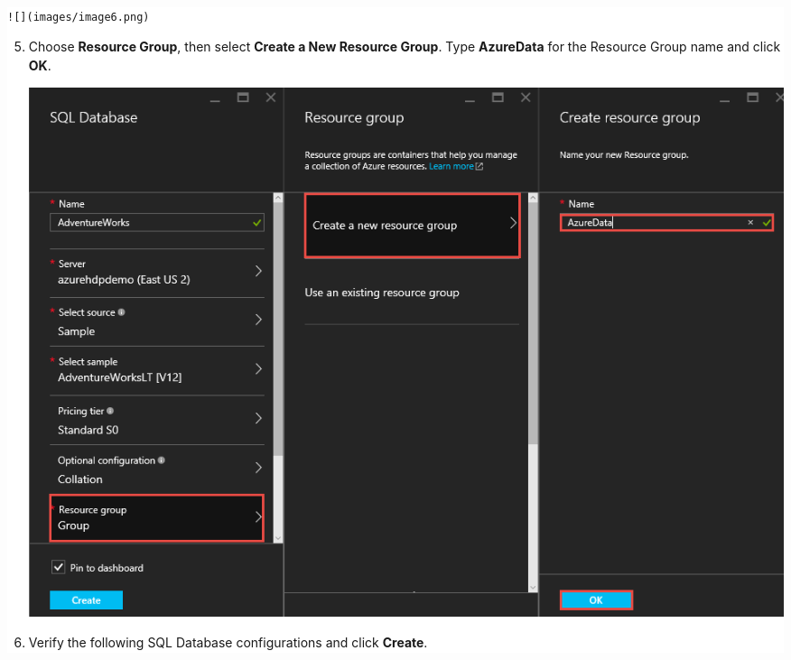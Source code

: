 	![](images/image6.png)
	
5.	Choose **Resource Group**, then select **Create a New Resource Group**. Type **AzureData** for the Resource Group name and click **OK**.

	![](images/image7.png)
	
6.	Verify the following SQL Database configurations and click **Create**. 
	